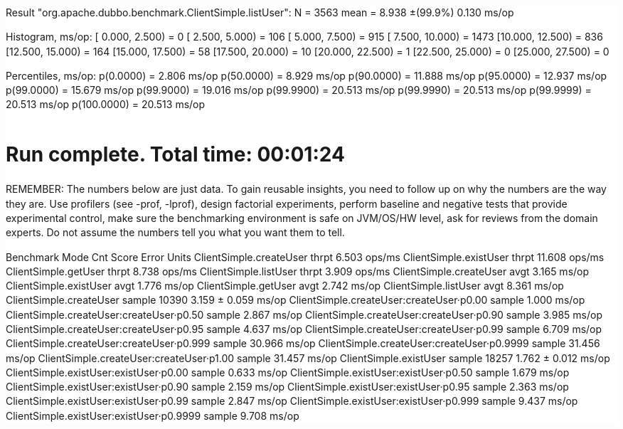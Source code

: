 

Result "org.apache.dubbo.benchmark.ClientSimple.listUser":
  N = 3563
  mean =      8.938 ±(99.9%) 0.130 ms/op

  Histogram, ms/op:
    [ 0.000,  2.500) = 0 
    [ 2.500,  5.000) = 106 
    [ 5.000,  7.500) = 915 
    [ 7.500, 10.000) = 1473 
    [10.000, 12.500) = 836 
    [12.500, 15.000) = 164 
    [15.000, 17.500) = 58 
    [17.500, 20.000) = 10 
    [20.000, 22.500) = 1 
    [22.500, 25.000) = 0 
    [25.000, 27.500) = 0 

  Percentiles, ms/op:
      p(0.0000) =      2.806 ms/op
     p(50.0000) =      8.929 ms/op
     p(90.0000) =     11.888 ms/op
     p(95.0000) =     12.937 ms/op
     p(99.0000) =     15.679 ms/op
     p(99.9000) =     19.016 ms/op
     p(99.9900) =     20.513 ms/op
     p(99.9990) =     20.513 ms/op
     p(99.9999) =     20.513 ms/op
    p(100.0000) =     20.513 ms/op


# Run complete. Total time: 00:01:24

REMEMBER: The numbers below are just data. To gain reusable insights, you need to follow up on
why the numbers are the way they are. Use profilers (see -prof, -lprof), design factorial
experiments, perform baseline and negative tests that provide experimental control, make sure
the benchmarking environment is safe on JVM/OS/HW level, ask for reviews from the domain experts.
Do not assume the numbers tell you what you want them to tell.

Benchmark                                     Mode    Cnt   Score   Error   Units
ClientSimple.createUser                      thrpt          6.503          ops/ms
ClientSimple.existUser                       thrpt         11.608          ops/ms
ClientSimple.getUser                         thrpt          8.738          ops/ms
ClientSimple.listUser                        thrpt          3.909          ops/ms
ClientSimple.createUser                       avgt          3.165           ms/op
ClientSimple.existUser                        avgt          1.776           ms/op
ClientSimple.getUser                          avgt          2.742           ms/op
ClientSimple.listUser                         avgt          8.361           ms/op
ClientSimple.createUser                     sample  10390   3.159 ± 0.059   ms/op
ClientSimple.createUser:createUser·p0.00    sample          1.000           ms/op
ClientSimple.createUser:createUser·p0.50    sample          2.867           ms/op
ClientSimple.createUser:createUser·p0.90    sample          3.985           ms/op
ClientSimple.createUser:createUser·p0.95    sample          4.637           ms/op
ClientSimple.createUser:createUser·p0.99    sample          6.709           ms/op
ClientSimple.createUser:createUser·p0.999   sample         30.966           ms/op
ClientSimple.createUser:createUser·p0.9999  sample         31.456           ms/op
ClientSimple.createUser:createUser·p1.00    sample         31.457           ms/op
ClientSimple.existUser                      sample  18257   1.762 ± 0.012   ms/op
ClientSimple.existUser:existUser·p0.00      sample          0.633           ms/op
ClientSimple.existUser:existUser·p0.50      sample          1.679           ms/op
ClientSimple.existUser:existUser·p0.90      sample          2.159           ms/op
ClientSimple.existUser:existUser·p0.95      sample          2.363           ms/op
ClientSimple.existUser:existUser·p0.99      sample          2.847           ms/op
ClientSimple.existUser:existUser·p0.999     sample          9.437           ms/op
ClientSimple.existUser:existUser·p0.9999    sample          9.708           ms/op